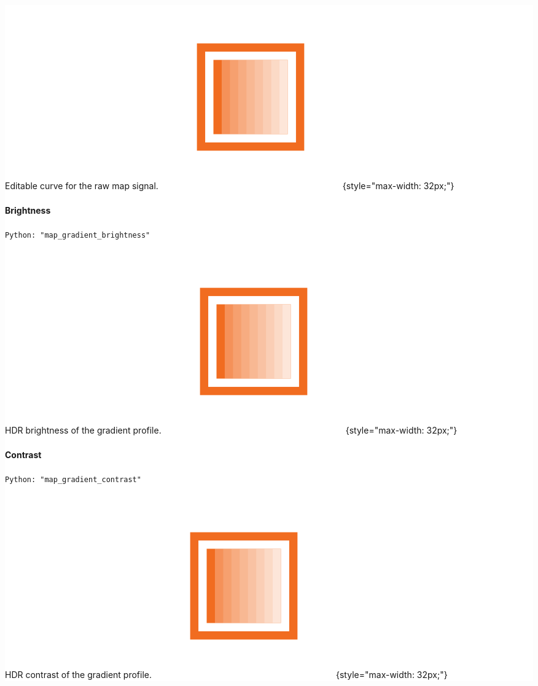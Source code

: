 Editable curve for the raw map signal.![Icon](map_gradient_swatch.png "Icon"){style="max-width: 32px;"}


#### Brightness
`Python: "map_gradient_brightness"`

HDR brightness of the gradient profile.![Icon](map_gradient_swatch.png "Icon"){style="max-width: 32px;"}


#### Contrast
`Python: "map_gradient_contrast"`

HDR contrast of the gradient profile.![Icon](map_gradient_swatch.png "Icon"){style="max-width: 32px;"}
